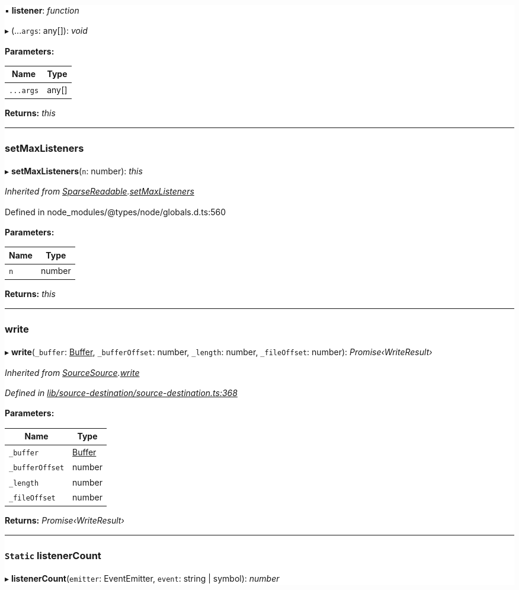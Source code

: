 ▪ **listener**: *function*

▸ (...`args`: any[]): *void*

**Parameters:**

Name | Type |
------ | ------ |
`...args` | any[] |

**Returns:** *this*

___

###  setMaxListeners

▸ **setMaxListeners**(`n`: number): *this*

*Inherited from [SparseReadable](../interfaces/sparsereadable.md).[setMaxListeners](../interfaces/sparsereadable.md#setmaxlisteners)*

Defined in node_modules/@types/node/globals.d.ts:560

**Parameters:**

Name | Type |
------ | ------ |
`n` | number |

**Returns:** *this*

___

###  write

▸ **write**(`_buffer`: [Buffer](../interfaces/alignedlockablebuffer.md#buffer), `_bufferOffset`: number, `_length`: number, `_fileOffset`: number): *Promise‹WriteResult›*

*Inherited from [SourceSource](sourcesource.md).[write](sourcesource.md#write)*

*Defined in [lib/source-destination/source-destination.ts:368](https://github.com/balena-io-modules/etcher-sdk/blob/0441bfb/lib/source-destination/source-destination.ts#L368)*

**Parameters:**

Name | Type |
------ | ------ |
`_buffer` | [Buffer](../interfaces/alignedlockablebuffer.md#buffer) |
`_bufferOffset` | number |
`_length` | number |
`_fileOffset` | number |

**Returns:** *Promise‹WriteResult›*

___

### `Static` listenerCount

▸ **listenerCount**(`emitter`: EventEmitter, `event`: string | symbol): *number*
